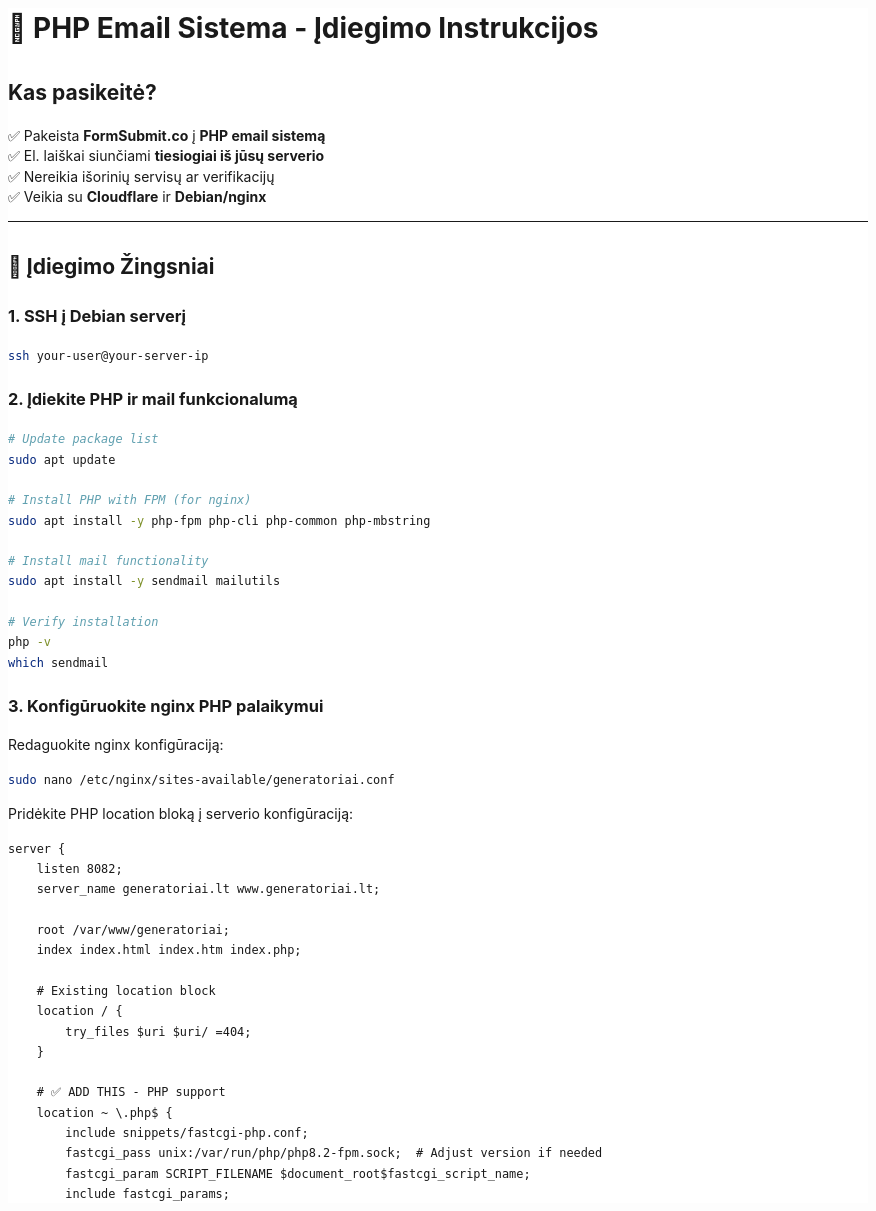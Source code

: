 # 📧 PHP Email Sistema - Įdiegimo Instrukcijos

## Kas pasikeitė?

✅ Pakeista **FormSubmit.co** į **PHP email sistemą**  
✅ El. laiškai siunčiami **tiesiogiai iš jūsų serverio**  
✅ Nereikia išorinių servisų ar verifikacijų  
✅ Veikia su **Cloudflare** ir **Debian/nginx**

---

## 🚀 Įdiegimo Žingsniai

### 1. SSH į Debian serverį

```bash
ssh your-user@your-server-ip
```

### 2. Įdiekite PHP ir mail funkcionalumą

```bash
# Update package list
sudo apt update

# Install PHP with FPM (for nginx)
sudo apt install -y php-fpm php-cli php-common php-mbstring

# Install mail functionality
sudo apt install -y sendmail mailutils

# Verify installation
php -v
which sendmail
```

### 3. Konfigūruokite nginx PHP palaikymui

Redaguokite nginx konfigūraciją:

```bash
sudo nano /etc/nginx/sites-available/generatoriai.conf
```

Pridėkite PHP location bloką į serverio konfigūraciją:

```nginx
server {
    listen 8082;
    server_name generatoriai.lt www.generatoriai.lt;

    root /var/www/generatoriai;
    index index.html index.htm index.php;

    # Existing location block
    location / {
        try_files $uri $uri/ =404;
    }

    # ✅ ADD THIS - PHP support
    location ~ \.php$ {
        include snippets/fastcgi-php.conf;
        fastcgi_pass unix:/var/run/php/php8.2-fpm.sock;  # Adjust version if needed
        fastcgi_param SCRIPT_FILENAME $document_root$fastcgi_script_name;
        include fastcgi_params;
```
